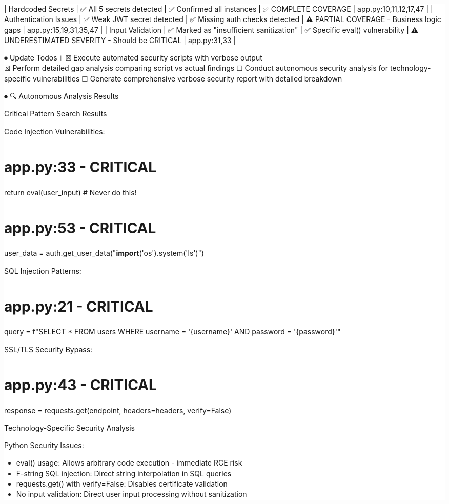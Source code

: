 | Hardcoded Secrets | ✅ All 5 secrets detected | ✅ Confirmed
all instances | ✅ COMPLETE COVERAGE |
app.py:10,11,12,17,47 |
| Authentication Issues | ✅ Weak JWT secret detected | ✅ Missing
auth checks detected | ⚠️ PARTIAL COVERAGE - Business logic gaps |
app.py:15,19,31,35,47 |
| Input Validation | ✅ Marked as "insufficient sanitization" | ✅ Specific
eval() vulnerability | ⚠️ UNDERESTIMATED SEVERITY - Should be CRITICAL |
app.py:31,33 |

⏺ Update Todos
⎿ ☒ Execute automated security scripts with verbose output  
 ☒ Perform detailed gap analysis comparing script vs actual findings
☐ Conduct autonomous security analysis for technology-specific vulnerabilities
☐ Generate comprehensive verbose security report with detailed breakdown

⏺ 🔍 Autonomous Analysis Results

Critical Pattern Search Results

Code Injection Vulnerabilities:

# app.py:33 - CRITICAL

return eval(user_input) # Never do this!

# app.py:53 - CRITICAL

user_data = auth.get_user_data("**import**('os').system('ls')")

SQL Injection Patterns:

# app.py:21 - CRITICAL

query = f"SELECT \* FROM users WHERE username = '{username}' AND password =
'{password}'"

SSL/TLS Security Bypass:

# app.py:43 - CRITICAL

response = requests.get(endpoint, headers=headers, verify=False)

Technology-Specific Security Analysis

Python Security Issues:

- eval() usage: Allows arbitrary code execution - immediate RCE risk
- F-string SQL injection: Direct string interpolation in SQL queries
- requests.get() with verify=False: Disables certificate validation
- No input validation: Direct user input processing without sanitization
